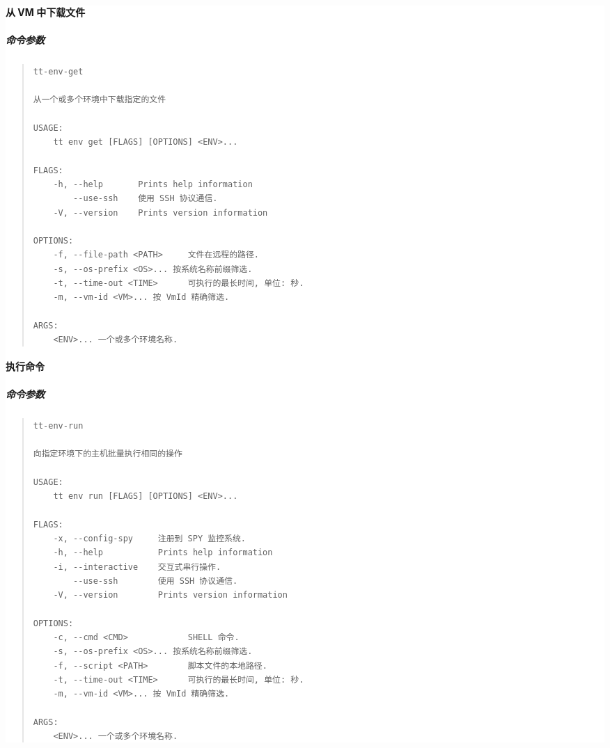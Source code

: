 #### 从 VM 中下载文件

##### 命令参数

> ```shell
> tt-env-get
>
> 从一个或多个环境中下载指定的文件
>
> USAGE:
>     tt env get [FLAGS] [OPTIONS] <ENV>...
>
> FLAGS:
>     -h, --help       Prints help information
>         --use-ssh    使用 SSH 协议通信.
>     -V, --version    Prints version information
>
> OPTIONS:
>     -f, --file-path <PATH>     文件在远程的路径.
>     -s, --os-prefix <OS>... 按系统名称前缀筛选.
>     -t, --time-out <TIME>      可执行的最长时间, 单位: 秒.
>     -m, --vm-id <VM>... 按 VmId 精确筛选.
>
> ARGS:
>     <ENV>... 一个或多个环境名称.
> ```

#### 执行命令

##### 命令参数

> ```shell
> tt-env-run
>
> 向指定环境下的主机批量执行相同的操作
>
> USAGE:
>     tt env run [FLAGS] [OPTIONS] <ENV>...
>
> FLAGS:
>     -x, --config-spy     注册到 SPY 监控系统.
>     -h, --help           Prints help information
>     -i, --interactive    交互式串行操作.
>         --use-ssh        使用 SSH 协议通信.
>     -V, --version        Prints version information
>
> OPTIONS:
>     -c, --cmd <CMD>            SHELL 命令.
>     -s, --os-prefix <OS>... 按系统名称前缀筛选.
>     -f, --script <PATH>        脚本文件的本地路径.
>     -t, --time-out <TIME>      可执行的最长时间, 单位: 秒.
>     -m, --vm-id <VM>... 按 VmId 精确筛选.
>
> ARGS:
>     <ENV>... 一个或多个环境名称.
> ```
